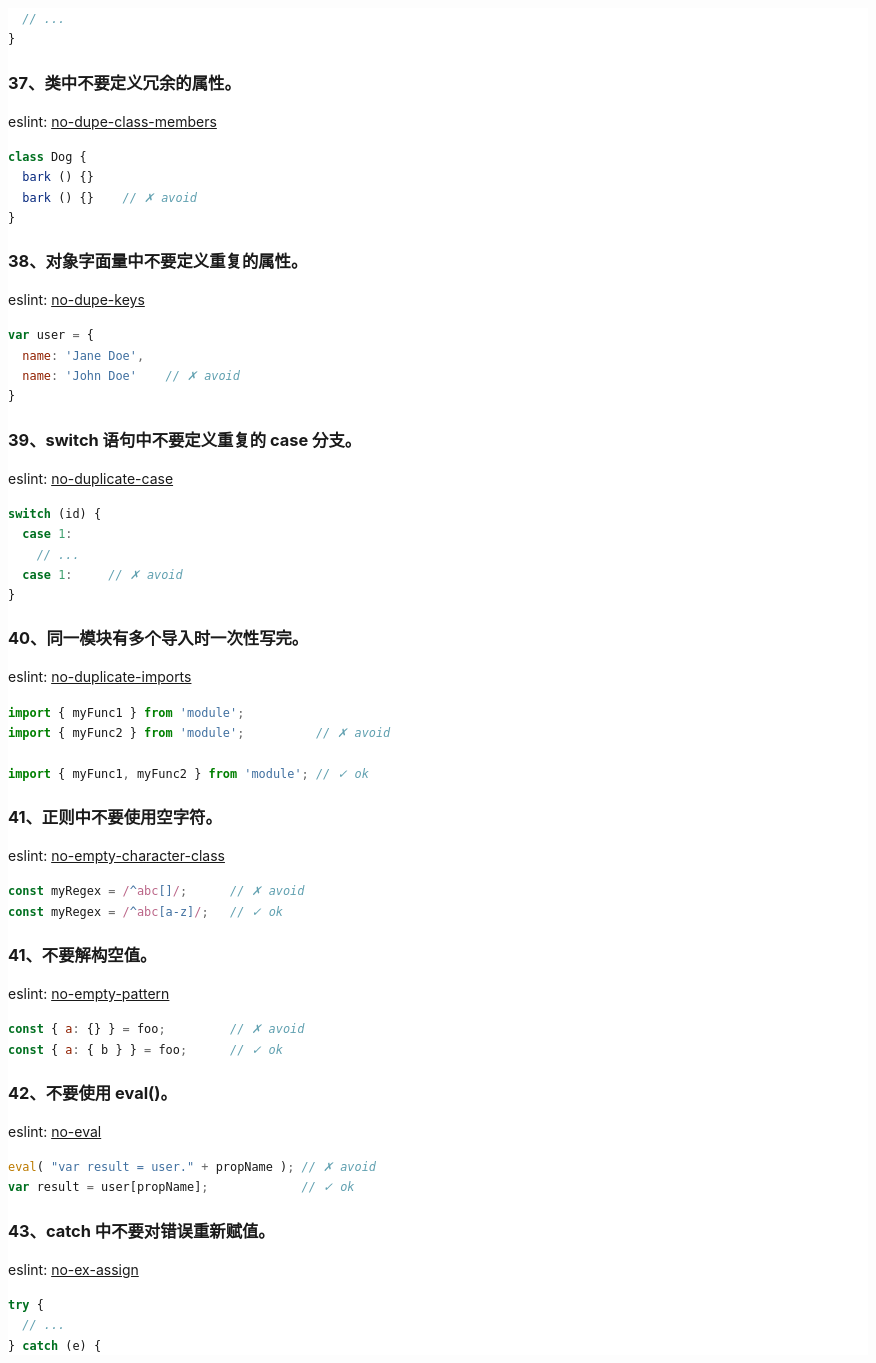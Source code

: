 ```javascript
  // ... 
}
```
### 37、类中不要定义冗余的属性。
eslint: [no-dupe-class-members](http://eslint.org/docs/rules/no-dupe-class-members)
```javascript
class Dog {
  bark () {}
  bark () {}    // ✗ avoid 
}
```
### 38、对象字面量中不要定义重复的属性。
eslint: [no-dupe-keys](http://eslint.org/docs/rules/no-dupe-keys)
```javascript
var user = {
  name: 'Jane Doe',
  name: 'John Doe'    // ✗ avoid 
}
```
### 39、switch 语句中不要定义重复的 case 分支。
eslint: [no-duplicate-case](http://eslint.org/docs/rules/no-duplicate-case)
```javascript
switch (id) {
  case 1:
    // ... 
  case 1:     // ✗ avoid 
}
```
### 40、同一模块有多个导入时一次性写完。
eslint: [no-duplicate-imports](http://eslint.org/docs/rules/no-duplicate-imports)
```javascript
import { myFunc1 } from 'module';
import { myFunc2 } from 'module';          // ✗ avoid 
 
import { myFunc1, myFunc2 } from 'module'; // ✓ ok 
```
### 41、正则中不要使用空字符。
eslint: [no-empty-character-class](http://eslint.org/docs/rules/no-empty-character-class)
```javascript
const myRegex = /^abc[]/;      // ✗ avoid 
const myRegex = /^abc[a-z]/;   // ✓ ok 
```
### 41、不要解构空值。
eslint: [no-empty-pattern](http://eslint.org/docs/rules/no-empty-pattern)
```javascript
const { a: {} } = foo;         // ✗ avoid 
const { a: { b } } = foo;      // ✓ ok 
```
### 42、不要使用 eval()。
eslint: [no-eval](http://eslint.org/docs/rules/no-eval)
```javascript
eval( "var result = user." + propName ); // ✗ avoid 
var result = user[propName];             // ✓ ok 
```
### 43、catch 中不要对错误重新赋值。
eslint: [no-ex-assign](http://eslint.org/docs/rules/no-ex-assign)
```javascript
try {
  // ... 
} catch (e) {
```